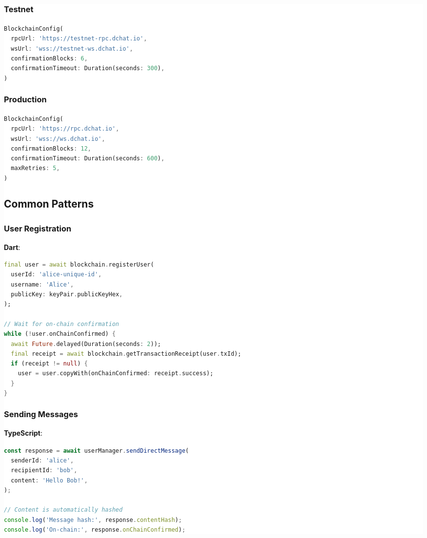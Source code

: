 ### Testnet

```dart
BlockchainConfig(
  rpcUrl: 'https://testnet-rpc.dchat.io',
  wsUrl: 'wss://testnet-ws.dchat.io',
  confirmationBlocks: 6,
  confirmationTimeout: Duration(seconds: 300),
)
```

### Production

```dart
BlockchainConfig(
  rpcUrl: 'https://rpc.dchat.io',
  wsUrl: 'wss://ws.dchat.io',
  confirmationBlocks: 12,
  confirmationTimeout: Duration(seconds: 600),
  maxRetries: 5,
)
```

## Common Patterns

### User Registration

**Dart**:
```dart
final user = await blockchain.registerUser(
  userId: 'alice-unique-id',
  username: 'Alice',
  publicKey: keyPair.publicKeyHex,
);

// Wait for on-chain confirmation
while (!user.onChainConfirmed) {
  await Future.delayed(Duration(seconds: 2));
  final receipt = await blockchain.getTransactionReceipt(user.txId);
  if (receipt != null) {
    user = user.copyWith(onChainConfirmed: receipt.success);
  }
}
```

### Sending Messages

**TypeScript**:
```typescript
const response = await userManager.sendDirectMessage(
  senderId: 'alice',
  recipientId: 'bob',
  content: 'Hello Bob!',
);

// Content is automatically hashed
console.log('Message hash:', response.contentHash);
console.log('On-chain:', response.onChainConfirmed);
```
